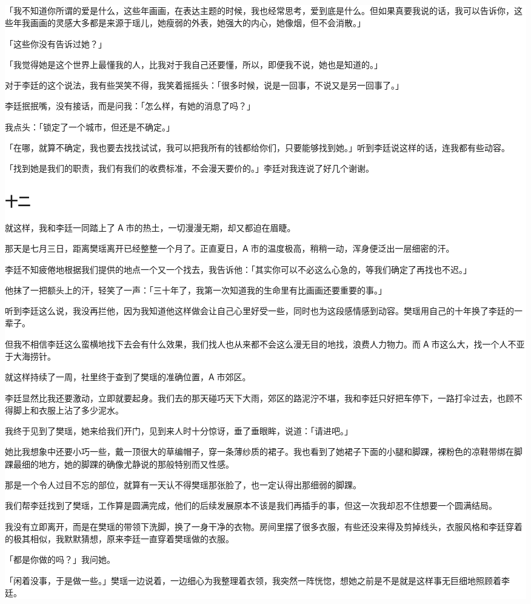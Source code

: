 「我不知道你所谓的爱是什么，这些年画画，在表达主题的时候，我也经常思考，爱到底是什么。但如果真要我说的话，我可以告诉你，这些年我画画的灵感大多都是来源于瑶儿，她瘦弱的外表，她强大的内心，她像烟，但不会消散。」


「这些你没有告诉过她？」


「我觉得她是这个世界上最懂我的人，比我对于我自己还要懂，所以，即便我不说，她也是知道的。」


对于李廷的这个说法，我有些哭笑不得，我笑着摇摇头：「很多时候，说是一回事，不说又是另一回事了。」


李廷抿抿嘴，没有接话，而是问我：「怎么样，有她的消息了吗？」


我点头：「锁定了一个城市，但还是不确定。」


「在哪，就算不确定，我也要去找找试试，我可以把我所有的钱都给你们，只要能够找到她。」听到李廷说这样的话，连我都有些动容。


「找到她是我们的职责，我们有我们的收费标准，不会漫天要价的。」李廷对我连说了好几个谢谢。


十二
--


就这样，我和李廷一同踏上了 A 市的热土，一切漫漫无期，却又都迫在眉睫。


那天是七月三日，距离樊瑶离开已经整整一个月了。正直夏日，A 市的温度极高，稍稍一动，浑身便泛出一层细密的汗。


李廷不知疲倦地根据我们提供的地点一个又一个找去，我告诉他：「其实你可以不必这么心急的，等我们确定了再找也不迟。」


他抹了一把额头上的汗，轻笑了一声：「三十年了，我第一次知道我的生命里有比画画还要重要的事。」


听到李廷这么说，我没再拦他，因为我知道他这样做会让自己心里好受一些，同时也为这段感情感到动容。樊瑶用自己的十年换了李廷的一辈子。


但我不相信李廷这么蛮横地找下去会有什么效果，我们找人也从来都不会这么漫无目的地找，浪费人力物力。而 A 市这么大，找一个人不亚于大海捞针。


就这样持续了一周，社里终于查到了樊瑶的准确位置，A 市郊区。


李廷显然比我还要激动，立即就要起身。我们去的那天碰巧天下大雨，郊区的路泥泞不堪，我和李廷只好把车停下，一路打伞过去，也顾不得脚上和衣服上沾了多少泥水。


我终于见到了樊瑶，她来给我们开门，见到来人时十分惊讶，垂了垂眼眸，说道：「请进吧。」


她比我想象中还要小巧一些，戴一顶很大的草编帽子，穿一条薄纱质的裙子。我也看到了她裙子下面的小腿和脚踝，裸粉色的凉鞋带绑在脚踝最细的地方，她的脚踝的确像尤静说的那般特别而又性感。


那是一个令人过目不忘的部位，就算有一天认不得樊瑶那张脸了，也一定认得出那细弱的脚踝。


我们帮李廷找到了樊瑶，工作算是圆满完成，他们的后续发展原本不该是我们再插手的事，但这一次我却忍不住想要一个圆满结局。


我没有立即离开，而是在樊瑶的带领下洗脚，换了一身干净的衣物。房间里摆了很多衣服，有些还没来得及剪掉线头，衣服风格和李廷穿着的极其相似，我默默猜想，原来李廷一直穿着樊瑶做的衣服。


「都是你做的吗？」我问她。


「闲着没事，于是做一些。」樊瑶一边说着，一边细心为我整理着衣领，我突然一阵恍惚，想她之前是不是就是这样事无巨细地照顾着李廷。
